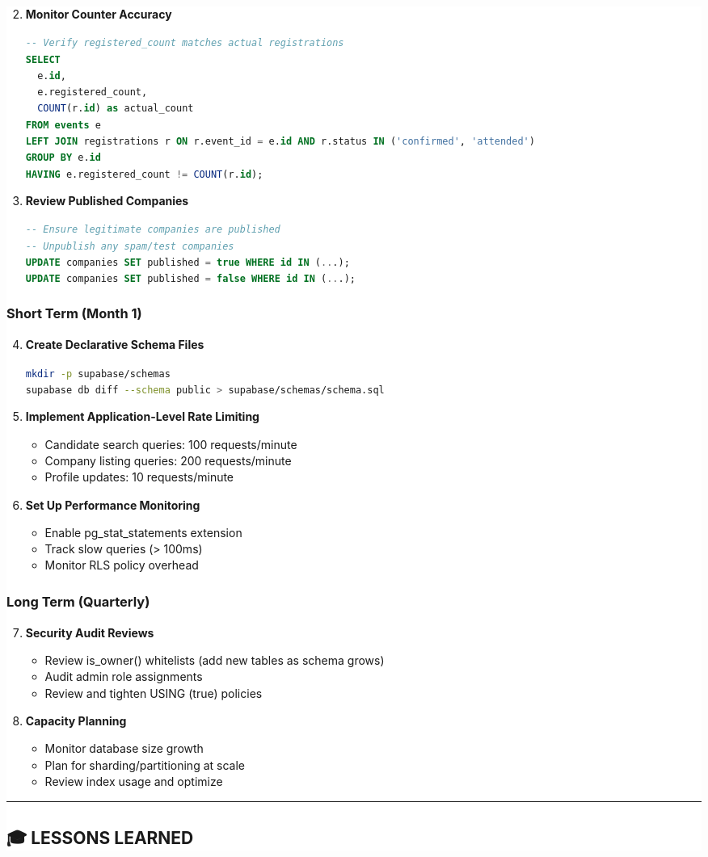 2. **Monitor Counter Accuracy**
   ```sql
   -- Verify registered_count matches actual registrations
   SELECT
     e.id,
     e.registered_count,
     COUNT(r.id) as actual_count
   FROM events e
   LEFT JOIN registrations r ON r.event_id = e.id AND r.status IN ('confirmed', 'attended')
   GROUP BY e.id
   HAVING e.registered_count != COUNT(r.id);
   ```

3. **Review Published Companies**
   ```sql
   -- Ensure legitimate companies are published
   -- Unpublish any spam/test companies
   UPDATE companies SET published = true WHERE id IN (...);
   UPDATE companies SET published = false WHERE id IN (...);
   ```

### Short Term (Month 1)

4. **Create Declarative Schema Files**
   ```bash
   mkdir -p supabase/schemas
   supabase db diff --schema public > supabase/schemas/schema.sql
   ```

5. **Implement Application-Level Rate Limiting**
   - Candidate search queries: 100 requests/minute
   - Company listing queries: 200 requests/minute
   - Profile updates: 10 requests/minute

6. **Set Up Performance Monitoring**
   - Enable pg_stat_statements extension
   - Track slow queries (> 100ms)
   - Monitor RLS policy overhead

### Long Term (Quarterly)

7. **Security Audit Reviews**
   - Review is_owner() whitelists (add new tables as schema grows)
   - Audit admin role assignments
   - Review and tighten USING (true) policies

8. **Capacity Planning**
   - Monitor database size growth
   - Plan for sharding/partitioning at scale
   - Review index usage and optimize

---

## 🎓 LESSONS LEARNED
